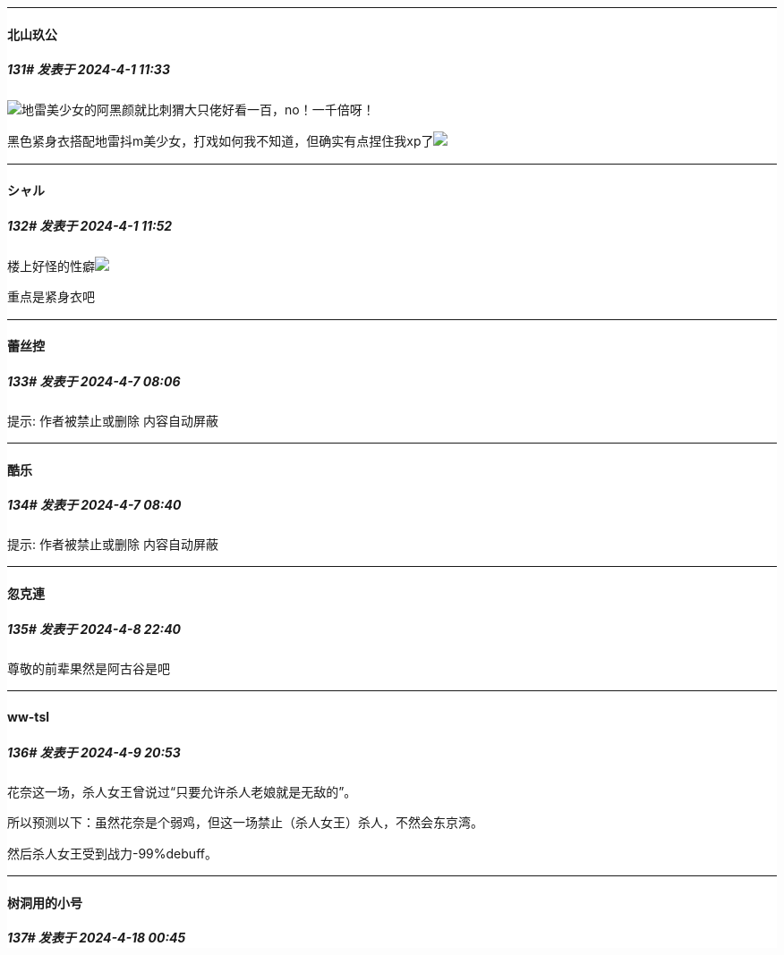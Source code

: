 *****

####  北山玖公  
##### 131#       发表于 2024-4-1 11:33

<img src="https://static.saraba1st.com/image/smiley/face2017/026.png" referrerpolicy="no-referrer">地雷美少女的阿黑颜就比刺猬大只佬好看一百，no！一千倍呀！

黑色紧身衣搭配地雷抖m美少女，打戏如何我不知道，但确实有点捏住我xp了<img src="https://static.saraba1st.com/image/smiley/face2017/074.png" referrerpolicy="no-referrer">

*****

####  シャル  
##### 132#       发表于 2024-4-1 11:52

楼上好怪的性癖<img src="https://static.saraba1st.com/image/smiley/face2017/212.png" referrerpolicy="no-referrer">

重点是紧身衣吧

*****

####  蕾丝控  
##### 133#       发表于 2024-4-7 08:06

提示: 作者被禁止或删除 内容自动屏蔽

*****

####  酷乐  
##### 134#       发表于 2024-4-7 08:40

提示: 作者被禁止或删除 内容自动屏蔽

*****

####  忽克連  
##### 135#       发表于 2024-4-8 22:40

尊敬的前辈果然是阿古谷是吧

*****

####  ww-tsl  
##### 136#       发表于 2024-4-9 20:53

花奈这一场，杀人女王曾说过“只要允许杀人老娘就是无敌的”。

所以预测以下：虽然花奈是个弱鸡，但这一场禁止（杀人女王）杀人，不然会东京湾。

然后杀人女王受到战力-99%debuff。

*****

####  树洞用的小号  
##### 137#       发表于 2024-4-18 00:45
